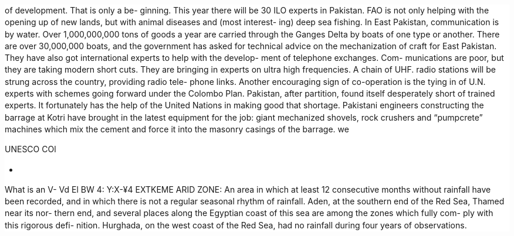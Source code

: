 of development. That is only a be- 
ginning. This year there will be 
30 ILO experts in Pakistan. 
FAO is not only helping with the 
opening up of new lands, but with 
animal diseases and (most interest- 
ing) deep sea fishing. 
In East Pakistan, communication 
is by water. Over 1,000,000,000 tons 
of goods a year are carried through 
the Ganges Delta by boats of one 
type or another. There are over 
30,000,000 boats, and the government 
has asked for technical advice on 
the mechanization of craft for East 
Pakistan. 
They have also got international 
experts to help with the develop- 
ment of telephone exchanges. Com- 
munications are poor, but they 
are taking modern short cuts. They 
are bringing in experts on ultra 
high frequencies. A chain of UHF. 
radio stations will be strung across 
the country, providing radio tele- 
phone links. 
Another encouraging sign of 
co-operation is the tying in of U.N. 
experts with schemes going forward 
under the Colombo Plan. 
Pakistan, after partition, found 
itself desperately short of trained 
experts. It fortunately has the help 
of the United Nations in making 
good that shortage. 
Pakistani engineers constructing the barrage at Kotri have brought in the latest equipment for the job: giant mechanized 
shovels, rock crushers and “pumpcrete” machines which mix the cement and force it into the masonry casings of the barrage. 
we 
  
UNESCO  COl 
  
  
* 
What is an 
V- Vd El BW 4: Y:X-¥4 
EXTKEME ARID ZONE: An 
area in which at least 12 
consecutive months without 
rainfall have been recorded, 
and in which there is not a 
regular seasonal rhythm of 
rainfall. Aden, at the 
southern end of the Red 
Sea, Thamed near its nor- 
thern end, and several 
places along the Egyptian 
coast of this sea are among 
the zones which fully com- 
ply with this rigorous defi- 
nition. Hurghada, on the 
west coast of the Red Sea, 
had no rainfall during 
four years of observations. 